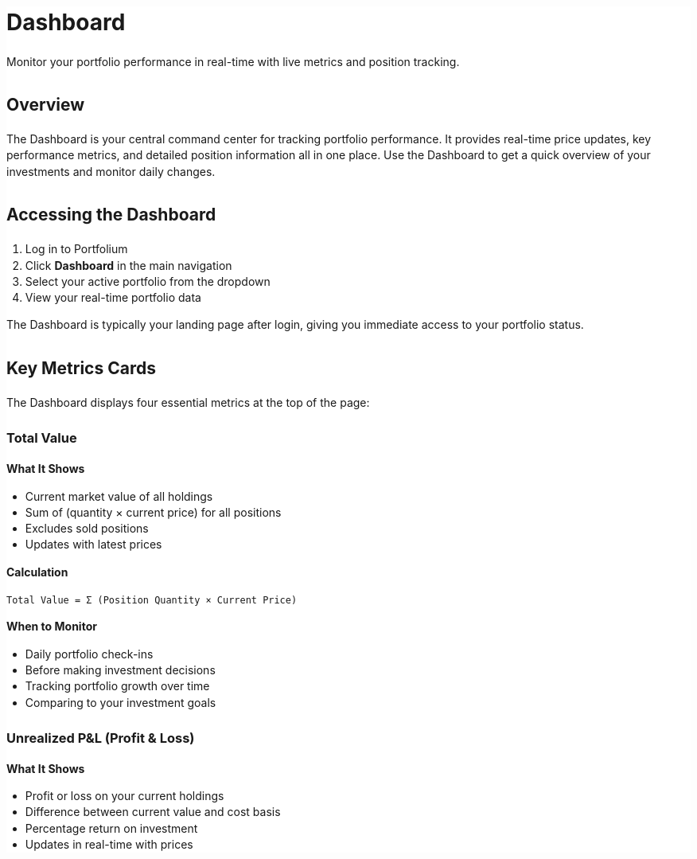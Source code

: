# Dashboard

Monitor your portfolio performance in real-time with live metrics and position tracking.

## Overview

The Dashboard is your central command center for tracking portfolio performance. It provides real-time price updates, key performance metrics, and detailed position information all in one place. Use the Dashboard to get a quick overview of your investments and monitor daily changes.

## Accessing the Dashboard

1. Log in to Portfolium
2. Click **Dashboard** in the main navigation
3. Select your active portfolio from the dropdown
4. View your real-time portfolio data

The Dashboard is typically your landing page after login, giving you immediate access to your portfolio status.

## Key Metrics Cards

The Dashboard displays four essential metrics at the top of the page:

### Total Value

**What It Shows**

- Current market value of all holdings
- Sum of (quantity × current price) for all positions
- Excludes sold positions
- Updates with latest prices

**Calculation**

```
Total Value = Σ (Position Quantity × Current Price)
```

**When to Monitor**

- Daily portfolio check-ins
- Before making investment decisions
- Tracking portfolio growth over time
- Comparing to your investment goals

### Unrealized P&L (Profit & Loss)

**What It Shows**

- Profit or loss on your current holdings
- Difference between current value and cost basis
- Percentage return on investment
- Updates in real-time with prices
